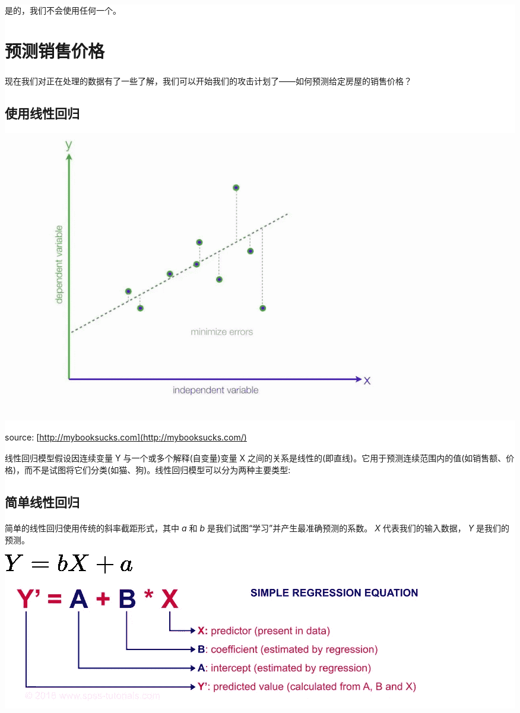 是的，我们不会使用任何一个。

# 预测销售价格

现在我们对正在处理的数据有了一些了解，我们可以开始我们的攻击计划了——如何预测给定房屋的销售价格？

## 使用线性回归

![](img/aaebc4e188a24bea502d3438296d7450.png)

source: [http://mybooksucks.com](http://mybooksucks.com/)

线性回归模型假设因连续变量 Y 与一个或多个解释(自变量)变量 X 之间的关系是线性的(即直线)。它用于预测连续范围内的值(如销售额、价格)，而不是试图将它们分类(如猫、狗)。线性回归模型可以分为两种主要类型:

## 简单线性回归

简单的线性回归使用传统的斜率截距形式，其中 *a* 和 *b* 是我们试图“学习”并产生最准确预测的系数。 *X* 代表我们的输入数据， *Y* 是我们的预测。

![](img/0d5cbc9a44edc1e45485de7850ce0198.png)![](img/87cb74c0174b631feff79e6fff2a4dd6.png)
